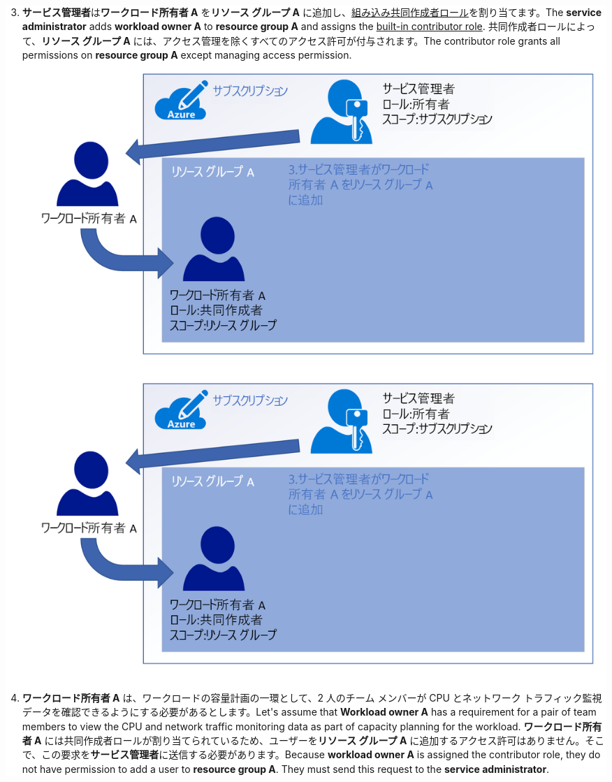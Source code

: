 3. <span data-ttu-id="8c90e-176">**サービス管理者**は**ワークロード所有者 A** を**リソース グループ A** に追加し、[組み込み共同作成者ロール](/azure/role-based-access-control/built-in-roles#contributor)を割り当てます。</span><span class="sxs-lookup"><span data-stu-id="8c90e-176">The **service administrator** adds **workload owner A** to **resource group A** and assigns the [built-in contributor role](/azure/role-based-access-control/built-in-roles#contributor).</span></span> <span data-ttu-id="8c90e-177">共同作成者ロールによって、**リソース グループ A** には、アクセス管理を除くすべてのアクセス許可が付与されます。</span><span class="sxs-lookup"><span data-stu-id="8c90e-177">The contributor role grants all permissions on **resource group A** except managing access permission.</span></span>
<span data-ttu-id="8c90e-178">![サービス管理者がワークロード所有者 A をリソース グループ A に追加する](../_images/governance-2-4.png)</span><span class="sxs-lookup"><span data-stu-id="8c90e-178">![service administrator adds workload owner a to resource group a](../_images/governance-2-4.png)</span></span>

4. <span data-ttu-id="8c90e-179">**ワークロード所有者 A** は、ワークロードの容量計画の一環として、2 人のチーム メンバーが CPU とネットワーク トラフィック監視データを確認できるようにする必要があるとします。</span><span class="sxs-lookup"><span data-stu-id="8c90e-179">Let's assume that **Workload owner A** has a requirement for a pair of team members to view the CPU and network traffic monitoring data as part of capacity planning for the workload.</span></span> <span data-ttu-id="8c90e-180">**ワークロード所有者 A** には共同作成者ロールが割り当てられているため、ユーザーを**リソース グループ A** に追加するアクセス許可はありません。そこで、この要求を**サービス管理者**に送信する必要があります。</span><span class="sxs-lookup"><span data-stu-id="8c90e-180">Because **workload owner A** is assigned the contributor role, they do not have permission to add a user to **resource group A**. They must send this request to the **service administrator**.</span></span>